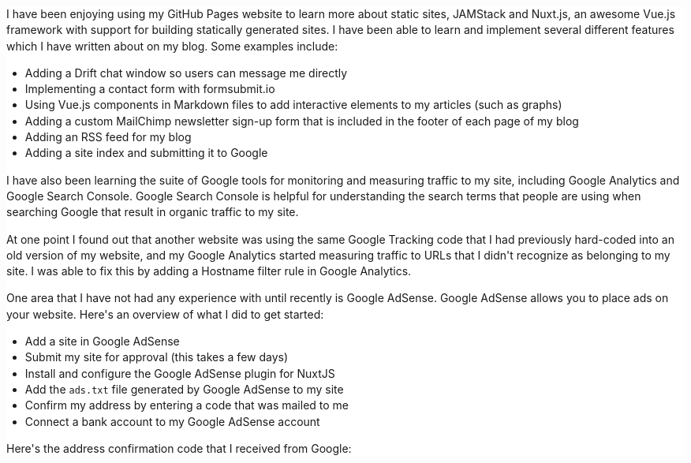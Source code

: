 I have been enjoying using my GitHub Pages website to learn more about static sites, JAMStack and Nuxt.js, an awesome Vue.js framework with support for building statically generated sites. I have been able to learn and implement several different features which I have written about on my blog. Some examples include:

- Adding a Drift chat window so users can message me directly
- Implementing a contact form with formsubmit.io
- Using Vue.js components in Markdown files to add interactive elements to my articles (such as graphs)
- Adding a custom MailChimp newsletter sign-up form that is included in the footer of each page of my blog
- Adding an RSS feed for my blog
- Adding a site index and submitting it to Google

I have also been learning the suite of Google tools for monitoring and measuring traffic to my site, including Google Analytics and Google Search Console. Google Search Console is helpful for understanding the search terms that people are using when searching Google that result in organic traffic to my site.

At one point I found out that another website was using the same Google Tracking code that I had previously hard-coded into an old version of my website, and my Google Analytics started measuring traffic to URLs that I didn't recognize as belonging to my site. I was able to fix this by adding a Hostname filter rule in Google Analytics.

One area that I have not had any experience with until recently is Google AdSense. Google AdSense allows you to place ads on your website. Here's an overview of what I did to get started:

- Add a site in Google AdSense
- Submit my site for approval (this takes a few days)
- Install and configure the Google AdSense plugin for NuxtJS
- Add the `ads.txt` file generated by Google AdSense to my site
- Confirm my address by entering a code that was mailed to me
- Connect a bank account to my Google AdSense account

Here's the address confirmation code that I received from Google:
